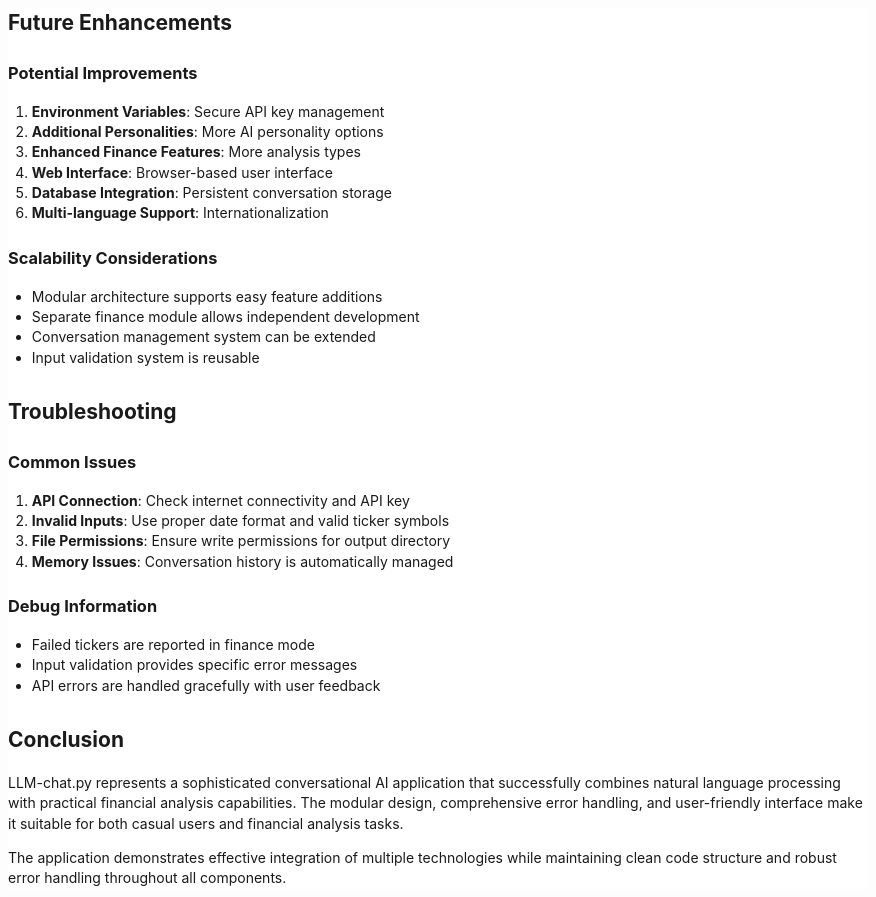 ## Future Enhancements

### Potential Improvements
1. **Environment Variables**: Secure API key management
2. **Additional Personalities**: More AI personality options
3. **Enhanced Finance Features**: More analysis types
4. **Web Interface**: Browser-based user interface
5. **Database Integration**: Persistent conversation storage
6. **Multi-language Support**: Internationalization

### Scalability Considerations
- Modular architecture supports easy feature additions
- Separate finance module allows independent development
- Conversation management system can be extended
- Input validation system is reusable

## Troubleshooting

### Common Issues
1. **API Connection**: Check internet connectivity and API key
2. **Invalid Inputs**: Use proper date format and valid ticker symbols
3. **File Permissions**: Ensure write permissions for output directory
4. **Memory Issues**: Conversation history is automatically managed

### Debug Information
- Failed tickers are reported in finance mode
- Input validation provides specific error messages
- API errors are handled gracefully with user feedback

## Conclusion

LLM-chat.py represents a sophisticated conversational AI application that successfully combines natural language processing with practical financial analysis capabilities. The modular design, comprehensive error handling, and user-friendly interface make it suitable for both casual users and financial analysis tasks.

The application demonstrates effective integration of multiple technologies while maintaining clean code structure and robust error handling throughout all components. 